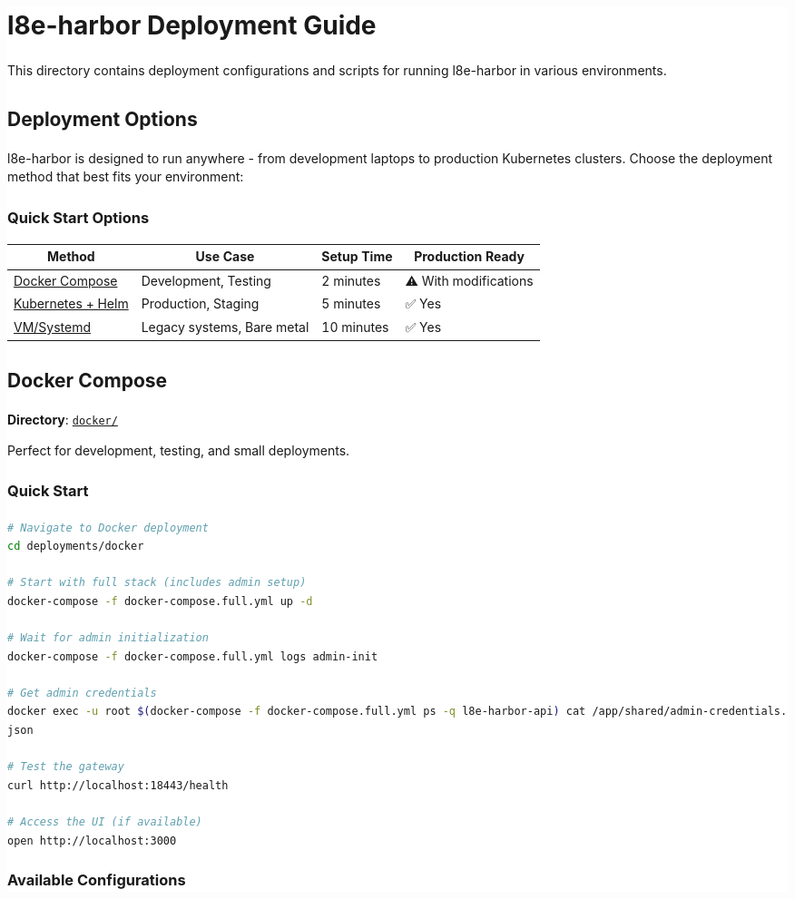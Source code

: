 # l8e-harbor Deployment Guide

This directory contains deployment configurations and scripts for running l8e-harbor in various environments.

## Deployment Options

l8e-harbor is designed to run anywhere - from development laptops to production Kubernetes clusters. Choose the deployment method that best fits your environment:

### Quick Start Options

| Method | Use Case | Setup Time | Production Ready |
|--------|----------|------------|------------------|
| [Docker Compose](#docker-compose) | Development, Testing | 2 minutes | ⚠️ With modifications |
| [Kubernetes + Helm](#kubernetes-helm) | Production, Staging | 5 minutes | ✅ Yes |
| [VM/Systemd](#vmsystemd) | Legacy systems, Bare metal | 10 minutes | ✅ Yes |

## Docker Compose

**Directory**: [`docker/`](docker/)

Perfect for development, testing, and small deployments.

### Quick Start

```bash
# Navigate to Docker deployment
cd deployments/docker

# Start with full stack (includes admin setup)
docker-compose -f docker-compose.full.yml up -d

# Wait for admin initialization
docker-compose -f docker-compose.full.yml logs admin-init

# Get admin credentials
docker exec -u root $(docker-compose -f docker-compose.full.yml ps -q l8e-harbor-api) cat /app/shared/admin-credentials.json

# Test the gateway
curl http://localhost:18443/health

# Access the UI (if available)
open http://localhost:3000
```

### Available Configurations
